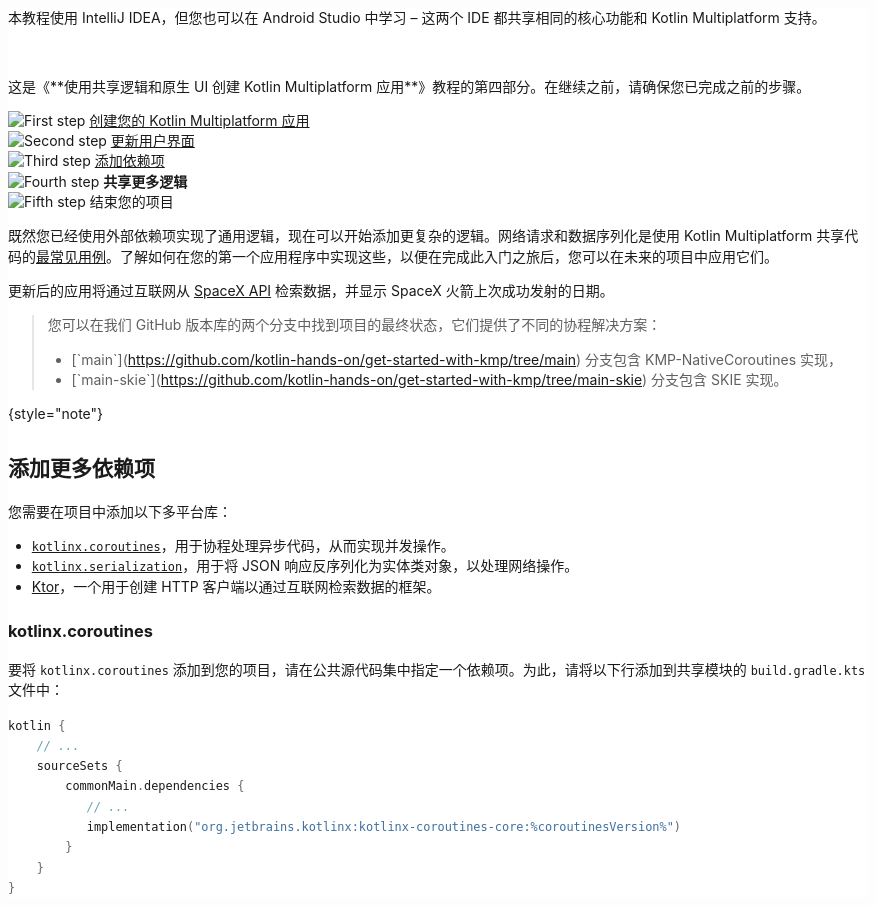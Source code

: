 [//]: # (title: 在 iOS 与 Android 之间共享更多逻辑)

<secondary-label ref="IntelliJ IDEA"/>
<secondary-label ref="Android Studio"/>

<tldr>
    <p>本教程使用 IntelliJ IDEA，但您也可以在 Android Studio 中学习 – 这两个 IDE 都共享相同的核心功能和 Kotlin Multiplatform 支持。</p>
    <br/>
    <p>这是《**使用共享逻辑和原生 UI 创建 Kotlin Multiplatform 应用**》教程的第四部分。在继续之前，请确保您已完成之前的步骤。</p>
    <p><img src="icon-1-done.svg" width="20" alt="First step"/> <a href="multiplatform-create-first-app.md">创建您的 Kotlin Multiplatform 应用</a><br/>
      <img src="icon-2-done.svg" width="20" alt="Second step"/> <a href="multiplatform-update-ui.md">更新用户界面</a><br/>
      <img src="icon-3-done.svg" width="20" alt="Third step"/> <a href="multiplatform-dependencies.md">添加依赖项</a><br/>
      <img src="icon-4.svg" width="20" alt="Fourth step"/> <strong>共享更多逻辑</strong><br/>
      <img src="icon-5-todo.svg" width="20" alt="Fifth step"/> 结束您的项目<br/>
    </p>
</tldr>

既然您已经使用外部依赖项实现了通用逻辑，现在可以开始添加更复杂的逻辑。网络请求和数据序列化是使用 Kotlin Multiplatform 共享代码的[最常见用例](https://kotlinlang.org/lp/multiplatform/)。了解如何在您的第一个应用程序中实现这些，以便在完成此入门之旅后，您可以在未来的项目中应用它们。

更新后的应用将通过互联网从 [SpaceX API](https://github.com/r-spacex/SpaceX-API/tree/master/docs#rspacex-api-docs) 检索数据，并显示 SpaceX 火箭上次成功发射的日期。

> 您可以在我们 GitHub 版本库的两个分支中找到项目的最终状态，它们提供了不同的协程解决方案：
> * [\`main\`]\(https://github.com/kotlin-hands-on/get-started-with-kmp/tree/main) 分支包含 KMP-NativeCoroutines 实现，
> * [\`main-skie\`]\(https://github.com/kotlin-hands-on/get-started-with-kmp/tree/main-skie) 分支包含 SKIE 实现。
>
{style="note"}

## 添加更多依赖项

您需要在项目中添加以下多平台库：

*   [`kotlinx.coroutines`](https://github.com/Kotlin/kotlinx.coroutines)，用于协程处理异步代码，从而实现并发操作。
*   [`kotlinx.serialization`](https://github.com/Kotlin/kotlinx.serialization)，用于将 JSON 响应反序列化为实体类对象，以处理网络操作。
*   [Ktor](https://ktor.io/)，一个用于创建 HTTP 客户端以通过互联网检索数据的框架。

### kotlinx.coroutines

要将 `kotlinx.coroutines` 添加到您的项目，请在公共源代码集中指定一个依赖项。为此，请将以下行添加到共享模块的 `build.gradle.kts` 文件中：

```kotlin
kotlin {
    // ... 
    sourceSets {
        commonMain.dependencies {
           // ...
           implementation("org.jetbrains.kotlinx:kotlinx-coroutines-core:%coroutinesVersion%")
        }
    }
}
```
